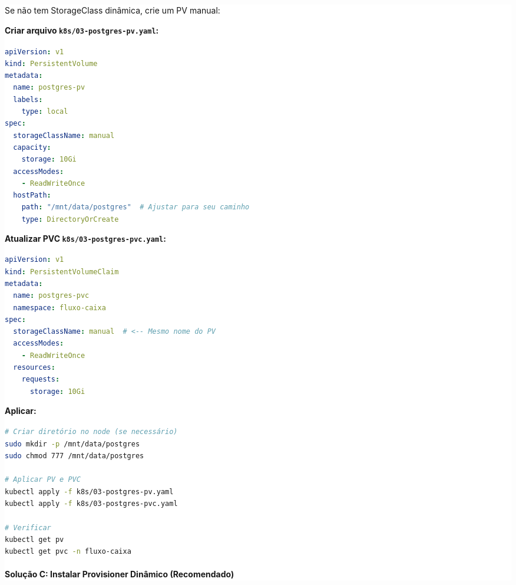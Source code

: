 Se não tem StorageClass dinâmica, crie um PV manual:

**Criar arquivo `k8s/03-postgres-pv.yaml`:**
```yaml
apiVersion: v1
kind: PersistentVolume
metadata:
  name: postgres-pv
  labels:
    type: local
spec:
  storageClassName: manual
  capacity:
    storage: 10Gi
  accessModes:
    - ReadWriteOnce
  hostPath:
    path: "/mnt/data/postgres"  # Ajustar para seu caminho
    type: DirectoryOrCreate
```

**Atualizar PVC `k8s/03-postgres-pvc.yaml`:**
```yaml
apiVersion: v1
kind: PersistentVolumeClaim
metadata:
  name: postgres-pvc
  namespace: fluxo-caixa
spec:
  storageClassName: manual  # <-- Mesmo nome do PV
  accessModes:
    - ReadWriteOnce
  resources:
    requests:
      storage: 10Gi
```

**Aplicar:**
```bash
# Criar diretório no node (se necessário)
sudo mkdir -p /mnt/data/postgres
sudo chmod 777 /mnt/data/postgres

# Aplicar PV e PVC
kubectl apply -f k8s/03-postgres-pv.yaml
kubectl apply -f k8s/03-postgres-pvc.yaml

# Verificar
kubectl get pv
kubectl get pvc -n fluxo-caixa
```

#### Solução C: Instalar Provisioner Dinâmico (Recomendado)
